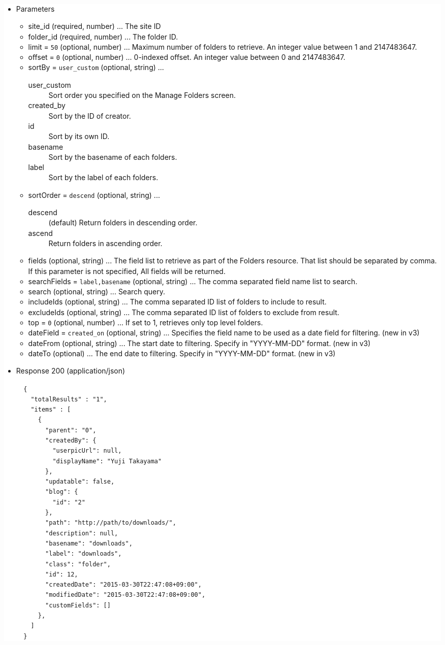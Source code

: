 + Parameters
    + site_id (required, number) ... The site ID
    + folder_id (required, number) ... The folder ID.
    + limit = `50` (optional, number) ... Maximum number of folders to retrieve. An integer value between 1 and 2147483647.
    + offset = `0` (optional, number) ... 0-indexed offset. An integer value between 0 and 2147483647.
    + sortBy = `user_custom` (optional, string) ... <dl><dt>user_custom</dt><dd>Sort order you specified on the Manage Folders screen.</dd><dt>created_by</dt><dd>Sort by the ID of creator. </dd><dt>id</dt><dd>Sort by its own ID.</dd><dt>basename</dt><dd>Sort by the basename of each folders.</dd><dt>label</dt><dd>Sort by the label of each folders.</dd></dl>
    + sortOrder = `descend` (optional, string) ... <dl><dt>descend</dt><dd>(default) Return folders in descending  order.</dd><dt>ascend</dt><dd>Return folders in ascending order.</dd></dl>
    + fields (optional, string) ... The field list to retrieve as part of the Folders resource. That list should be separated by comma. If this parameter is not specified, All fields will be returned.
    + searchFields = `label,basename` (optional, string) ... The comma separated field name list to search.
    + search (optional, string) ... Search query.
    + includeIds (optional, string) ... The comma separated ID list of folders to include to result.
    + excludeIds (optional, string) ... The comma separated ID list of folders to exclude from result.
    + top = `0` (optional, number) ... If set to 1, retrieves only top level folders.
    + dateField = `created_on` (optional, string) ... Specifies the field name to be used as a date field for filtering. (new in v3)
    + dateFrom (optional, string) ... The start date to filtering. Specify in "YYYY-MM-DD" format. (new in v3)
    + dateTo (optional) ... The end date to filtering. Specify in "YYYY-MM-DD" format. (new in v3)

+ Response 200 (application/json)

        {
          "totalResults" : "1",
          "items" : [
            {
              "parent": "0",
              "createdBy": {
                "userpicUrl": null,
                "displayName": "Yuji Takayama"
              },
              "updatable": false,
              "blog": {
                "id": "2"
              },
              "path": "http://path/to/downloads/",
              "description": null,
              "basename": "downloads",
              "label": "downloads",
              "class": "folder",
              "id": 12,
              "createdDate": "2015-03-30T22:47:08+09:00",
              "modifiedDate": "2015-03-30T22:47:08+09:00",
              "customFields": []
            },
          ]
        }
